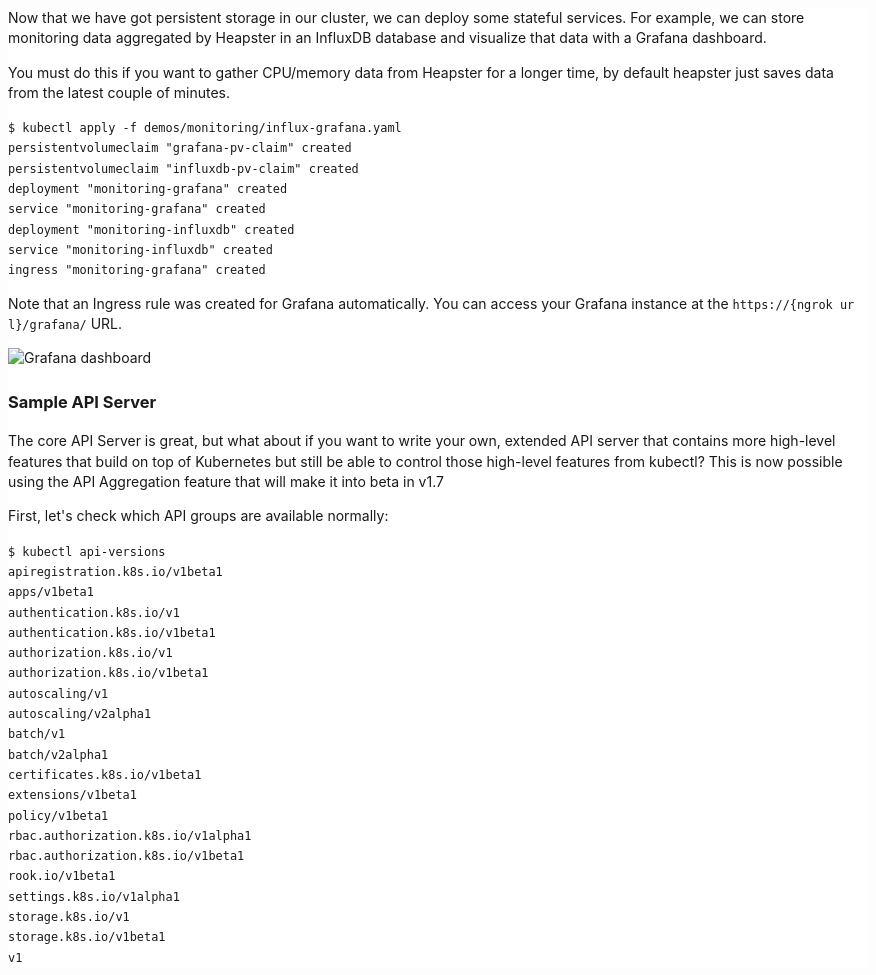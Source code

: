 Now that we have got persistent storage in our cluster, we can deploy some stateful services. For example, we can store monitoring data aggregated by Heapster
in an InfluxDB database and visualize that data with a Grafana dashboard.

You must do this if you want to gather CPU/memory data from Heapster for a longer time, by default heapster just saves data from the latest couple of minutes.

```console
$ kubectl apply -f demos/monitoring/influx-grafana.yaml
persistentvolumeclaim "grafana-pv-claim" created
persistentvolumeclaim "influxdb-pv-claim" created
deployment "monitoring-grafana" created
service "monitoring-grafana" created
deployment "monitoring-influxdb" created
service "monitoring-influxdb" created
ingress "monitoring-grafana" created
```

Note that an Ingress rule was created for Grafana automatically. You can access your Grafana instance at the `https://{ngrok url}/grafana/` URL.

![Grafana dashboard](pictures/grafana.png)

### Sample API Server

The core API Server is great, but what about if you want to write your own, extended API server that contains more high-level features that build on top of Kubernetes
but still be able to control those high-level features from kubectl? This is now possible using the API Aggregation feature that will make it into beta in v1.7

First, let's check which API groups are available normally:

```console
$ kubectl api-versions
apiregistration.k8s.io/v1beta1
apps/v1beta1
authentication.k8s.io/v1
authentication.k8s.io/v1beta1
authorization.k8s.io/v1
authorization.k8s.io/v1beta1
autoscaling/v1
autoscaling/v2alpha1
batch/v1
batch/v2alpha1
certificates.k8s.io/v1beta1
extensions/v1beta1
policy/v1beta1
rbac.authorization.k8s.io/v1alpha1
rbac.authorization.k8s.io/v1beta1
rook.io/v1beta1
settings.k8s.io/v1alpha1
storage.k8s.io/v1
storage.k8s.io/v1beta1
v1
```
